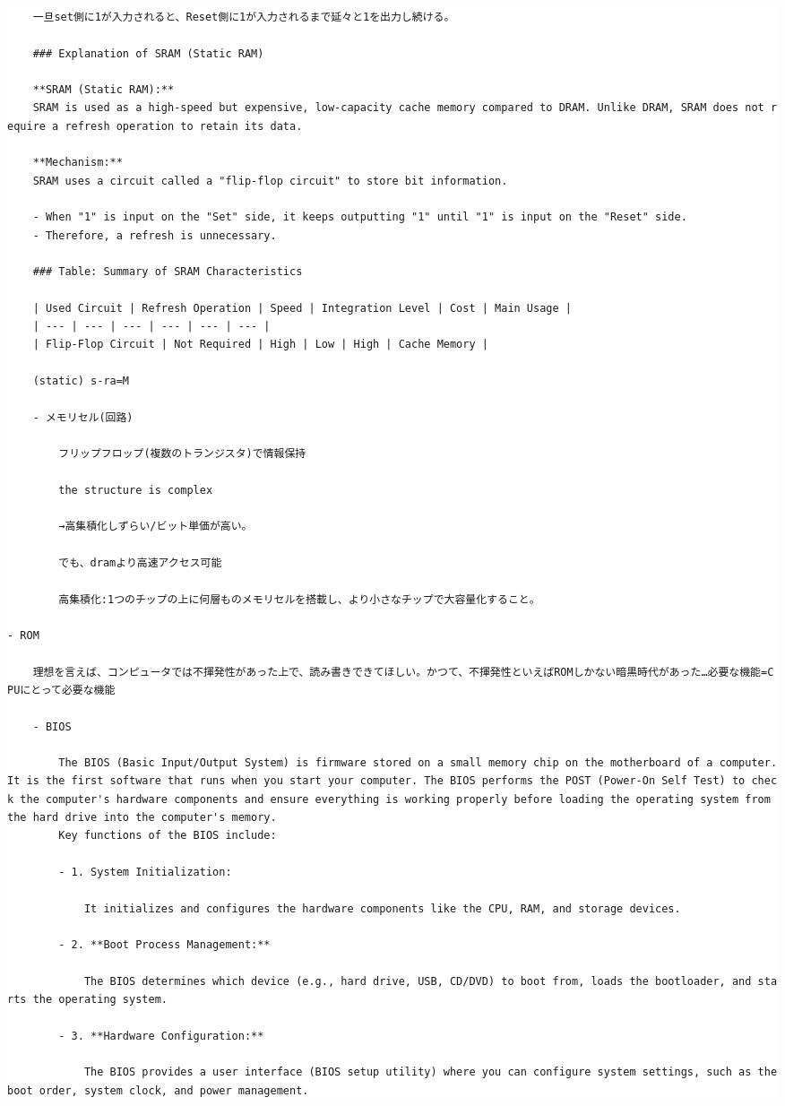         一旦set側に1が入力されると、Reset側に1が入力されるまで延々と1を出力し続ける。
        
        ### Explanation of SRAM (Static RAM)
        
        **SRAM (Static RAM):**
        SRAM is used as a high-speed but expensive, low-capacity cache memory compared to DRAM. Unlike DRAM, SRAM does not require a refresh operation to retain its data.
        
        **Mechanism:**
        SRAM uses a circuit called a "flip-flop circuit" to store bit information.
        
        - When "1" is input on the "Set" side, it keeps outputting "1" until "1" is input on the "Reset" side.
        - Therefore, a refresh is unnecessary.
        
        ### Table: Summary of SRAM Characteristics
        
        | Used Circuit | Refresh Operation | Speed | Integration Level | Cost | Main Usage |
        | --- | --- | --- | --- | --- | --- |
        | Flip-Flop Circuit | Not Required | High | Low | High | Cache Memory |
        
        (static) s-ra=M
        
        - メモリセル(回路)
            
            フリップフロップ(複数のトランジスタ)で情報保持
            
            the structure is complex
            
            →高集積化しずらい/ビット単価が高い。
            
            でも、dramより高速アクセス可能
            
            高集積化:1つのチップの上に何層ものメモリセルを搭載し、より小さなチップで大容量化すること。
            
    - ROM
        
        理想を言えば、コンピュータでは不揮発性があった上で、読み書きできてほしい。かつて、不揮発性といえばROMしかない暗黒時代があった…必要な機能=CPUにとって必要な機能
        
        - BIOS
            
            The BIOS (Basic Input/Output System) is firmware stored on a small memory chip on the motherboard of a computer. It is the first software that runs when you start your computer. The BIOS performs the POST (Power-On Self Test) to check the computer's hardware components and ensure everything is working properly before loading the operating system from the hard drive into the computer's memory.
            Key functions of the BIOS include:
            
            - 1. System Initialization:
                
                It initializes and configures the hardware components like the CPU, RAM, and storage devices.
                
            - 2. **Boot Process Management:**
                
                The BIOS determines which device (e.g., hard drive, USB, CD/DVD) to boot from, loads the bootloader, and starts the operating system.
                
            - 3. **Hardware Configuration:**
                
                The BIOS provides a user interface (BIOS setup utility) where you can configure system settings, such as the boot order, system clock, and power management.
                